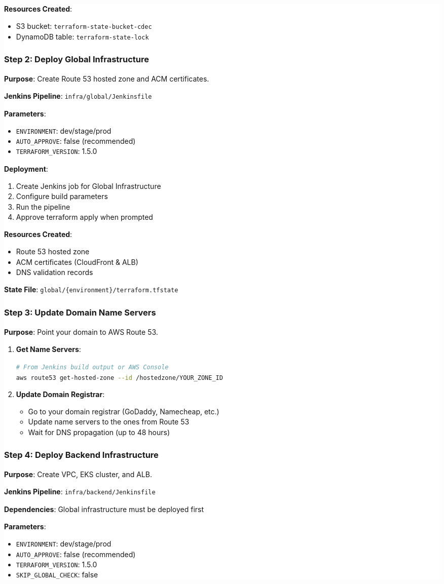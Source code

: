 **Resources Created**:
- S3 bucket: `terraform-state-bucket-cdec`
- DynamoDB table: `terraform-state-lock`

### Step 2: Deploy Global Infrastructure

**Purpose**: Create Route 53 hosted zone and ACM certificates.

**Jenkins Pipeline**: `infra/global/Jenkinsfile`

**Parameters**:
- `ENVIRONMENT`: dev/stage/prod
- `AUTO_APPROVE`: false (recommended)
- `TERRAFORM_VERSION`: 1.5.0

**Deployment**:
1. Create Jenkins job for Global Infrastructure
2. Configure build parameters
3. Run the pipeline
4. Approve terraform apply when prompted

**Resources Created**:
- Route 53 hosted zone
- ACM certificates (CloudFront & ALB)
- DNS validation records

**State File**: `global/{environment}/terraform.tfstate`

### Step 3: Update Domain Name Servers

**Purpose**: Point your domain to AWS Route 53.

1. **Get Name Servers**:
   ```bash
   # From Jenkins build output or AWS Console
   aws route53 get-hosted-zone --id /hostedzone/YOUR_ZONE_ID
   ```

2. **Update Domain Registrar**:
   - Go to your domain registrar (GoDaddy, Namecheap, etc.)
   - Update name servers to the ones from Route 53
   - Wait for DNS propagation (up to 48 hours)

### Step 4: Deploy Backend Infrastructure

**Purpose**: Create VPC, EKS cluster, and ALB.

**Jenkins Pipeline**: `infra/backend/Jenkinsfile`

**Dependencies**: Global infrastructure must be deployed first

**Parameters**:
- `ENVIRONMENT`: dev/stage/prod
- `AUTO_APPROVE`: false (recommended)
- `TERRAFORM_VERSION`: 1.5.0
- `SKIP_GLOBAL_CHECK`: false
